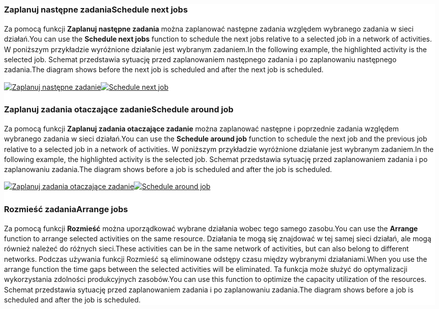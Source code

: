 ### <a name="schedule-next-jobs"></a><span data-ttu-id="a384f-194">Zaplanuj następne zadania</span><span class="sxs-lookup"><span data-stu-id="a384f-194">Schedule next jobs</span></span>

<span data-ttu-id="a384f-195">Za pomocą funkcji **Zaplanuj następne zadania** można zaplanować następne zadania względem wybranego zadania w sieci działań.</span><span class="sxs-lookup"><span data-stu-id="a384f-195">You can use the **Schedule next jobs** function to schedule the next jobs relative to a selected job in a network of activities.</span></span> <span data-ttu-id="a384f-196">W poniższym przykładzie wyróżnione działanie jest wybranym zadaniem.</span><span class="sxs-lookup"><span data-stu-id="a384f-196">In the following example, the highlighted activity is the selected job.</span></span> <span data-ttu-id="a384f-197">Schemat przedstawia sytuację przed zaplanowaniem następnego zadania i po zaplanowaniu następnego zadania.</span><span class="sxs-lookup"><span data-stu-id="a384f-197">The diagram shows before the next job is scheduled and after the next job is scheduled.</span></span> 

<span data-ttu-id="a384f-198">[![Zaplanuj następne zadanie](./media/schnxtjob.png)](./media/schnxtjob.png)</span><span class="sxs-lookup"><span data-stu-id="a384f-198">[![Schedule next job](./media/schnxtjob.png)](./media/schnxtjob.png)</span></span>

### <a name="schedule-around-job"></a><span data-ttu-id="a384f-199">Zaplanuj zadania otaczające zadanie</span><span class="sxs-lookup"><span data-stu-id="a384f-199">Schedule around job</span></span>

<span data-ttu-id="a384f-200">Za pomocą funkcji **Zaplanuj zadania otaczające zadanie** można zaplanować następne i poprzednie zadania względem wybranego zadania w sieci działań.</span><span class="sxs-lookup"><span data-stu-id="a384f-200">You can use the **Schedule around job** function to schedule the next job and the previous job relative to a selected job in a network of activities.</span></span> <span data-ttu-id="a384f-201">W poniższym przykładzie wyróżnione działanie jest wybranym zadaniem.</span><span class="sxs-lookup"><span data-stu-id="a384f-201">In the following example, the highlighted activity is the selected job.</span></span> <span data-ttu-id="a384f-202">Schemat przedstawia sytuację przed zaplanowaniem zadania i po zaplanowaniu zadania.</span><span class="sxs-lookup"><span data-stu-id="a384f-202">The diagram shows before a job is scheduled and after the job is scheduled.</span></span> 

<span data-ttu-id="a384f-203">[![Zaplanuj zadania otaczające zadanie](./media/scharoundjob1.png)](./media/scharoundjob1.png)</span><span class="sxs-lookup"><span data-stu-id="a384f-203">[![Schedule around job](./media/scharoundjob1.png)](./media/scharoundjob1.png)</span></span>

### <a name="arrange-jobs"></a><span data-ttu-id="a384f-204">Rozmieść zadania</span><span class="sxs-lookup"><span data-stu-id="a384f-204">Arrange jobs</span></span>

<span data-ttu-id="a384f-205">Za pomocą funkcji **Rozmieść** można uporządkować wybrane działania wobec tego samego zasobu.</span><span class="sxs-lookup"><span data-stu-id="a384f-205">You can use the **Arrange** function to arrange selected activities on the same resource.</span></span> <span data-ttu-id="a384f-206">Działania te mogą się znajdować w tej samej sieci działań, ale mogą również należeć do różnych sieci.</span><span class="sxs-lookup"><span data-stu-id="a384f-206">These activities can be in the same network of activities, but can also belong to different networks.</span></span> <span data-ttu-id="a384f-207">Podczas używania funkcji Rozmieść są eliminowane odstępy czasu między wybranymi działaniami.</span><span class="sxs-lookup"><span data-stu-id="a384f-207">When you use the arrange function the time gaps between the selected activities will be eliminated.</span></span> <span data-ttu-id="a384f-208">Ta funkcja może służyć do optymalizacji wykorzystania zdolności produkcyjnych zasobów.</span><span class="sxs-lookup"><span data-stu-id="a384f-208">You can use this function to optimize the capacity utilization of the resources.</span></span> <span data-ttu-id="a384f-209">Schemat przedstawia sytuację przed zaplanowaniem zadania i po zaplanowaniu zadania.</span><span class="sxs-lookup"><span data-stu-id="a384f-209">The diagram shows before a job is scheduled and after the job is scheduled.</span></span> 

